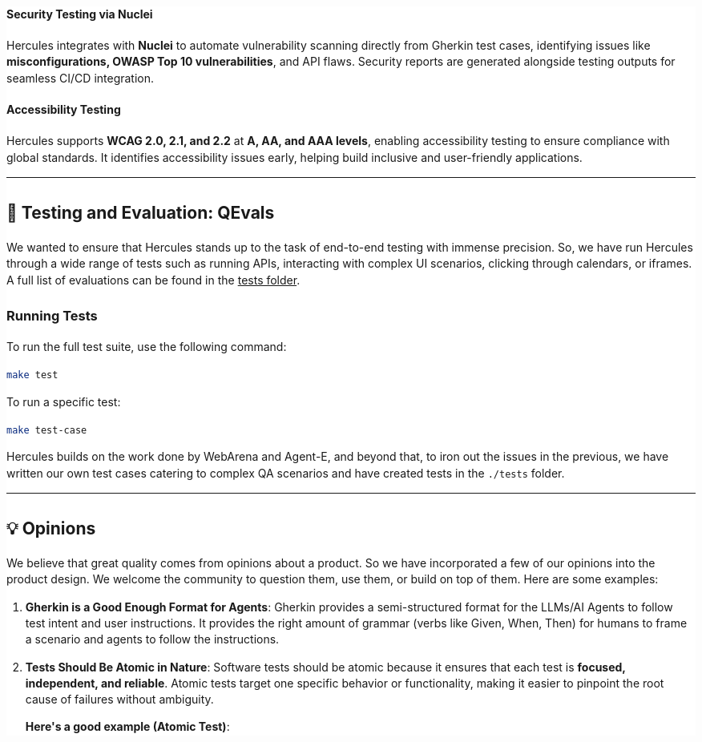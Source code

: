 #### Security Testing via Nuclei  
Hercules integrates with **Nuclei** to automate vulnerability scanning directly from Gherkin test cases, identifying issues like **misconfigurations, OWASP Top 10 vulnerabilities**, and API flaws. Security reports are generated alongside testing outputs for seamless CI/CD integration.

#### Accessibility Testing  
Hercules supports **WCAG 2.0, 2.1, and 2.2** at **A, AA, and AAA levels**, enabling accessibility testing to ensure compliance with global standards. It identifies accessibility issues early, helping build inclusive and user-friendly applications.

---

## 🔬 Testing and Evaluation: QEvals

We wanted to ensure that Hercules stands up to the task of end-to-end testing with immense precision. So, we have run Hercules through a wide range of tests such as running APIs, interacting with complex UI scenarios, clicking through calendars, or iframes. A full list of evaluations can be found in the [tests folder](<Link to tests folder>).

### Running Tests

To run the full test suite, use the following command:

```bash
make test
```

To run a specific test:

```bash
make test-case
```

Hercules builds on the work done by WebArena and Agent-E, and beyond that, to iron out the issues in the previous, we have written our own test cases catering to complex QA scenarios and have created tests in the `./tests` folder.

---

## 💡 Opinions

We believe that great quality comes from opinions about a product. So we have incorporated a few of our opinions into the product design. We welcome the community to question them, use them, or build on top of them. Here are some examples:

1. **Gherkin is a Good Enough Format for Agents**: Gherkin provides a semi-structured format for the LLMs/AI Agents to follow test intent and user instructions. It provides the right amount of grammar (verbs like Given, When, Then) for humans to frame a scenario and agents to follow the instructions.

2. **Tests Should Be Atomic in Nature**: Software tests should be atomic because it ensures that each test is **focused, independent, and reliable**. Atomic tests target one specific behavior or functionality, making it easier to pinpoint the root cause of failures without ambiguity.

   **Here's a good example (Atomic Test)**:
